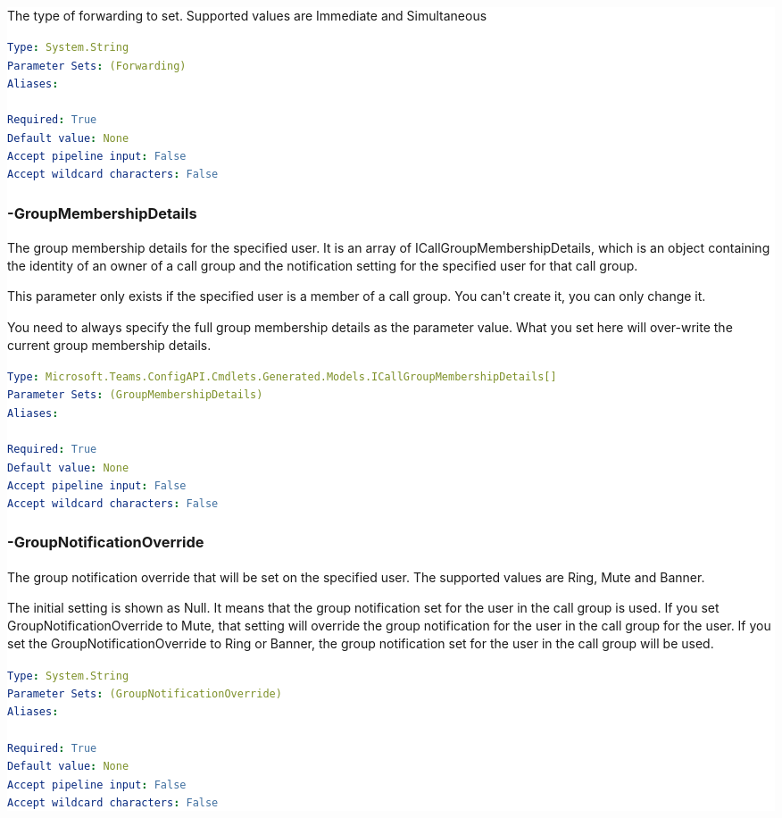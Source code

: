 The type of forwarding to set. Supported values are Immediate and Simultaneous

```yaml
Type: System.String
Parameter Sets: (Forwarding)
Aliases:

Required: True
Default value: None
Accept pipeline input: False
Accept wildcard characters: False
```

### -GroupMembershipDetails

The group membership details for the specified user. It is an array of ICallGroupMembershipDetails, which is an object containing the identity of an owner of a
call group and the notification setting for the specified user for that call group.

This parameter only exists if the specified user is a member of a call group. You can't create it, you can only change it.

You need to always specify the full group membership details as the parameter value. What you set here will over-write the current group membership details.
 
```yaml
Type: Microsoft.Teams.ConfigAPI.Cmdlets.Generated.Models.ICallGroupMembershipDetails[]
Parameter Sets: (GroupMembershipDetails)
Aliases:

Required: True
Default value: None
Accept pipeline input: False
Accept wildcard characters: False
```
### -GroupNotificationOverride

The group notification override that will be set on the specified user. The supported values are Ring, Mute and Banner.

The initial setting is shown as Null. It means that the group notification set for the user in the call group is used. If you set GroupNotificationOverride to Mute, that setting will override the group notification for the user in the call group for the user. If you set the GroupNotificationOverride to Ring or Banner, the group notification set for the user in the call group will be used.
 
```yaml
Type: System.String
Parameter Sets: (GroupNotificationOverride)
Aliases:

Required: True
Default value: None
Accept pipeline input: False
Accept wildcard characters: False
```
